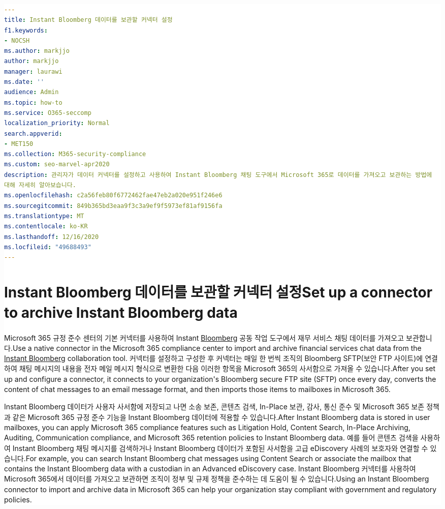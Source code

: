 ```yaml
---
title: Instant Bloomberg 데이터를 보관할 커넥터 설정
f1.keywords:
- NOCSH
ms.author: markjjo
author: markjjo
manager: laurawi
ms.date: ''
audience: Admin
ms.topic: how-to
ms.service: O365-seccomp
localization_priority: Normal
search.appverid:
- MET150
ms.collection: M365-security-compliance
ms.custom: seo-marvel-apr2020
description: 관리자가 데이터 커넥터를 설정하고 사용하여 Instant Bloomberg 채팅 도구에서 Microsoft 365로 데이터를 가져오고 보관하는 방법에 대해 자세히 알아보습니다.
ms.openlocfilehash: c2a56feb80f6772462fae47eb2a020e951f246e6
ms.sourcegitcommit: 849b365bd3eaa9f3c3a9ef9f5973ef81af9156fa
ms.translationtype: MT
ms.contentlocale: ko-KR
ms.lasthandoff: 12/16/2020
ms.locfileid: "49688493"
---
```

# <a name="set-up-a-connector-to-archive-instant-bloomberg-data"></a><span data-ttu-id="f20dd-103">Instant Bloomberg 데이터를 보관할 커넥터 설정</span><span class="sxs-lookup"><span data-stu-id="f20dd-103">Set up a connector to archive Instant Bloomberg data</span></span>

<span data-ttu-id="f20dd-104">Microsoft 365 규정 준수 센터의 기본 커넥터를 사용하여 Instant [Bloomberg](https://www.bloomberg.com/professional/product/collaboration/) 공동 작업 도구에서 재무 서비스 채팅 데이터를 가져오고 보관합니다.</span><span class="sxs-lookup"><span data-stu-id="f20dd-104">Use a native connector in the Microsoft 365 compliance center to import and archive financial services chat data from the [Instant Bloomberg](https://www.bloomberg.com/professional/product/collaboration/) collaboration tool.</span></span> <span data-ttu-id="f20dd-105">커넥터를 설정하고 구성한 후 커넥터는 매일 한 번씩 조직의 Bloomberg SFTP(보안 FTP 사이트)에 연결하여 채팅 메시지의 내용을 전자 메일 메시지 형식으로 변환한 다음 이러한 항목을 Microsoft 365의 사서함으로 가져올 수 있습니다.</span><span class="sxs-lookup"><span data-stu-id="f20dd-105">After you set up and configure a connector, it connects to your organization's Bloomberg secure FTP site (SFTP) once every day, converts the content of chat messages to an email message format, and then imports those items to mailboxes in Microsoft 365.</span></span>

<span data-ttu-id="f20dd-106">Instant Bloomberg 데이터가 사용자 사서함에 저장되고 나면 소송 보존, 콘텐츠 검색, In-Place 보관, 감사, 통신 준수 및 Microsoft 365 보존 정책과 같은 Microsoft 365 규정 준수 기능을 Instant Bloomberg 데이터에 적용할 수 있습니다.</span><span class="sxs-lookup"><span data-stu-id="f20dd-106">After Instant Bloomberg data is stored in user mailboxes, you can apply Microsoft 365 compliance features such as Litigation Hold, Content Search, In-Place Archiving, Auditing, Communication compliance, and Microsoft 365 retention policies to Instant Bloomberg data.</span></span> <span data-ttu-id="f20dd-107">예를 들어 콘텐츠 검색을 사용하여 Instant Bloomberg 채팅 메시지를 검색하거나 Instant Bloomberg 데이터가 포함된 사서함을 고급 eDiscovery 사례의 보호자와 연결할 수 있습니다.</span><span class="sxs-lookup"><span data-stu-id="f20dd-107">For example, you can search Instant Bloomberg chat messages using Content Search or associate the mailbox that contains the Instant Bloomberg data with a custodian in an Advanced eDiscovery case.</span></span> <span data-ttu-id="f20dd-108">Instant Bloomberg 커넥터를 사용하여 Microsoft 365에서 데이터를 가져오고 보관하면 조직이 정부 및 규제 정책을 준수하는 데 도움이 될 수 있습니다.</span><span class="sxs-lookup"><span data-stu-id="f20dd-108">Using an Instant Bloomberg connector to import and archive data in Microsoft 365 can help your organization stay compliant with government and regulatory policies.</span></span>

